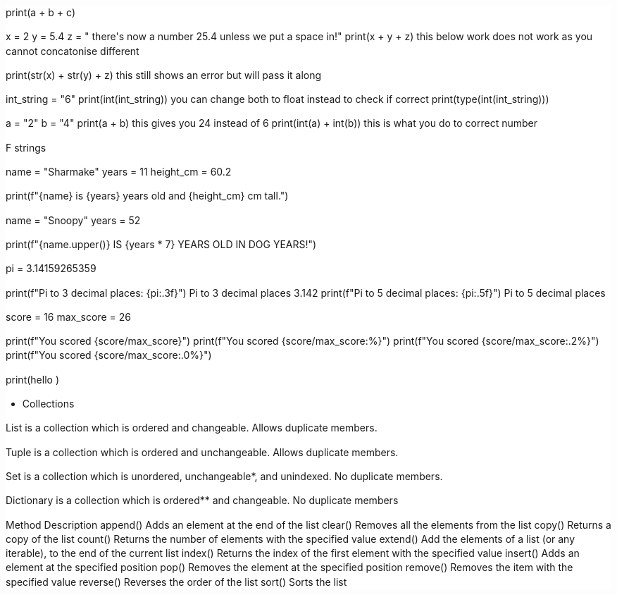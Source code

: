print(a + b + c)

x = 2
y = 5.4
z = "  there's now a number 25.4 unless we put a space in!"
print(x + y + z) this below work does not work as you cannot concatonise different

print(str(x) + str(y) + z) this still shows an error but will pass it along

int_string = "6"
print(int(int_string)) you can change both to float instead to check if correct
print(type(int(int_string)))

a = "2"
b = "4"
print(a + b) this gives you 24 instead of 6
print(int(a) + int(b)) this is what you do to correct number

 F strings

name = "Sharmake"
years = 11
height_cm = 60.2

print(f"{name} is {years} years old and {height_cm} cm tall.")

name = "Snoopy"
years = 52

print(f"{name.upper()} IS {years * 7} YEARS OLD IN DOG YEARS!")

pi = 3.14159265359

print(f"Pi to 3 decimal places: {pi:.3f}") Pi to 3 decimal places 3.142
print(f"Pi to 5 decimal places: {pi:.5f}") Pi to 5 decimal places

score = 16
max_score = 26

print(f"You scored {score/max_score}")
print(f"You scored {score/max_score:%}")
print(f"You scored {score/max_score:.2%}")
print(f"You scored {score/max_score:.0%}")

print(hello
    )


* Collections

List is a collection which is ordered and changeable. Allows duplicate members.

Tuple is a collection which is ordered and unchangeable. Allows duplicate members.

Set is a collection which is unordered, unchangeable*, and unindexed. No duplicate members.

Dictionary is a collection which is ordered** and changeable. No duplicate members

Method	   Description
append()   Adds an element at the end of the list
clear()	   Removes all the elements from the list
copy()	   Returns a copy of the list
count()	   Returns the number of elements with the specified value
extend()   Add the elements of a list (or any iterable), to the end of the current list
index()	   Returns the index of the first element with the specified value
insert()   Adds an element at the specified position
pop()	    Removes the element at the specified position
remove()    Removes the item with the specified value
reverse()   Reverses the order of the list
sort()	Sorts the list

